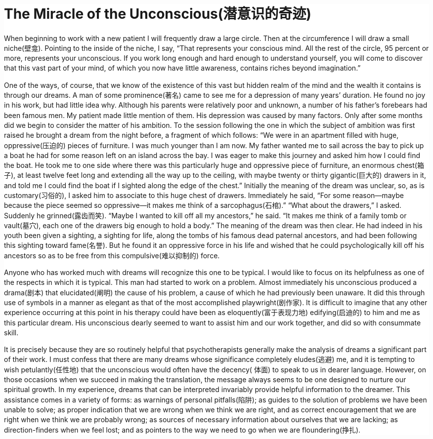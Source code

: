 # The Miracle of the Unconscious(潜意识的奇迹)

When beginning to work with a new patient I will frequently draw a large circle. Then at the circumference I will draw a small niche(壁龛). Pointing to the inside of the niche, I say, “That represents your conscious mind. All the rest of the circle, 95 percent or more, represents your unconscious. If you work long enough and hard enough to understand yourself, you will come to discover that this vast part of your mind, of which you now have little awareness, contains riches beyond imagination.”

One of the ways, of course, that we know of the existence of this vast but hidden realm of the mind and the wealth it contains is through our dreams. A man of some prominence(著名) came to see me for a depression of many years’ duration. He found no joy in his work, but had little idea why. Although his parents were relatively poor and unknown, a number of his father’s forebears had been famous men. My patient made little mention of them. His depression was caused by many factors. Only after some months did we begin to consider the matter of his ambition. To the session following the one in which the subject of ambition was first raised he brought a dream from the night before, a fragment of which follows: “We were in an apartment filled with huge, oppressive(压迫的) pieces of furniture. I was much younger than I am now. My father wanted me to sail across the bay to pick up a boat he had for some reason left on an island across the bay. I was eager to make this journey and asked him how I could find the boat. He took me to one side where there was this particularly huge and oppressive piece of furniture, an enormous chest(箱子), at least twelve feet long and extending all the way up to the ceiling, with maybe twenty or thirty gigantic(巨大的) drawers in it, and told me I could find the boat if I sighted along the edge of the chest.” Initially the meaning of the dream was unclear, so, as is customary(习俗的), I asked him to associate to this huge chest of drawers. Immediately he said, “For some reason—maybe because the piece seemed so oppressive—it makes me think of a sarcophagus(石棺).” “What about the drawers,” I asked. Suddenly he grinned(露齿而笑). “Maybe I wanted to kill off all my ancestors,” he said. “It makes me think of
a family tomb or vault(墓穴), each one of the drawers big enough to hold a body.” The meaning of the dream was then clear. He had indeed in his youth been given a sighting, a sighting for life, along the tombs of his famous dead paternal ancestors, and had been following this sighting toward fame(名誉). But he found it an oppressive force in his life and wished that he could psychologically kill off his ancestors so as to be free from this compulsive(难以抑制的) force.

Anyone who has worked much with dreams will recognize this one to be typical. I would like to focus on its helpfulness as one of the respects in which it is typical. This man had started to work on a problem. Almost immediately his unconscious produced a drama(剧本) that elucidated(阐明) the cause of his problem, a cause of which he had previously been unaware. It did this through use of symbols in a manner as elegant as that of the most accomplished playwright(剧作家). It is difficult to imagine that any other experience occurring at this point in his therapy could have been as eloquently(富于表现力地) edifying(启迪的) to him and me as this particular dream. His unconscious dearly seemed to want to assist him and our work together, and did so with consummate skill.

It is precisely because they are so routinely helpful that psychotherapists generally make the analysis of dreams a significant part of their work. I must confess that there are many dreams whose significance completely eludes(逃避) me, and it is tempting to wish petulantly(任性地) that the unconscious would often have the decency( 体面) to speak to us in dearer language. However, on those occasions when we succeed in making the translation, the message always seems to be one designed to nurture our spiritual growth. In my experience, dreams that can be interpreted invariably provide helpful information to the dreamer. This assistance comes in a variety of forms: as warnings of personal pitfalls(陷阱); as guides to the solution of problems we have been unable to solve; as proper indication that we are wrong when we think we are right, and as correct encouragement that we are right when we think we are probably wrong; as sources of necessary information about ourselves that we are lacking; as direction-finders when we feel lost; and as pointers to the way we need to go when we are floundering(挣扎).
